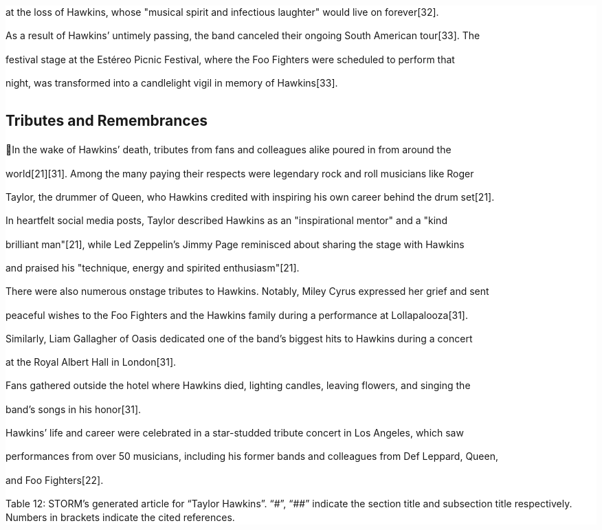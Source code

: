 at the loss of Hawkins, whose "musical spirit and infectious laughter" would live on forever[32].

As a result of Hawkins’ untimely passing, the band canceled their ongoing South American tour[33]. The

festival stage at the Estéreo Picnic Festival, where the Foo Fighters were scheduled to perform that

night, was transformed into a candlelight vigil in memory of Hawkins[33].

## Tributes and Remembrances

In the wake of Hawkins’ death, tributes from fans and colleagues alike poured in from around the

world[21][31]. Among the many paying their respects were legendary rock and roll musicians like Roger

Taylor, the drummer of Queen, who Hawkins credited with inspiring his own career behind the drum set[21].

In heartfelt social media posts, Taylor described Hawkins as an "inspirational mentor" and a "kind

brilliant man"[21], while Led Zeppelin’s Jimmy Page reminisced about sharing the stage with Hawkins

and praised his "technique, energy and spirited enthusiasm"[21].

There were also numerous onstage tributes to Hawkins. Notably, Miley Cyrus expressed her grief and sent

peaceful wishes to the Foo Fighters and the Hawkins family during a performance at Lollapalooza[31].

Similarly, Liam Gallagher of Oasis dedicated one of the band’s biggest hits to Hawkins during a concert

at the Royal Albert Hall in London[31].

Fans gathered outside the hotel where Hawkins died, lighting candles, leaving flowers, and singing the

band’s songs in his honor[31].

Hawkins’ life and career were celebrated in a star-studded tribute concert in Los Angeles, which saw

performances from over 50 musicians, including his former bands and colleagues from Def Leppard, Queen,

and Foo Fighters[22].

Table 12: STORM’s generated article for “Taylor Hawkins”. “#”, “##” indicate the section title and subsection title
respectively. Numbers in brackets indicate the cited references.


